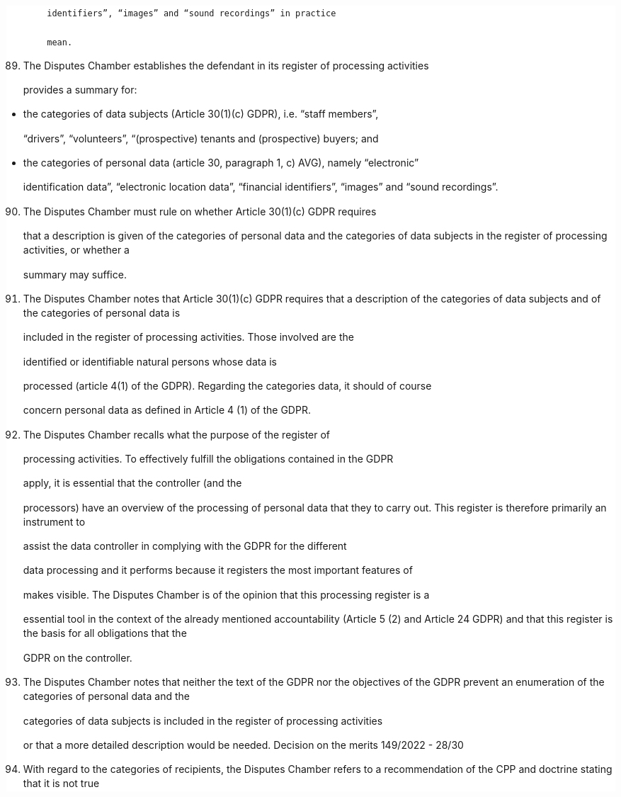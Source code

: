             identifiers”, “images” and “sound recordings” in practice

            mean.

89. The Disputes Chamber establishes the defendant in its register of processing activities

     provides a summary for:

   - the categories of data subjects (Article 30(1)(c) GDPR), i.e. “staff members”,

      “drivers”, “volunteers”, “(prospective) tenants and (prospective) buyers; and

   - the categories of personal data (article 30, paragraph 1, c) AVG), namely “electronic”

      identification data”, “electronic location data”, “financial
      identifiers”, “images” and “sound recordings”.

90. The Disputes Chamber must rule on whether Article 30(1)(c) GDPR requires

     that a description is given of the categories of personal data and the
     categories of data subjects in the register of processing activities, or whether a

     summary may suffice.

91. The Disputes Chamber notes that Article 30(1)(c) GDPR requires that a description of the
     categories of data subjects and of the categories of personal data is

     included in the register of processing activities. Those involved are the

     identified or identifiable natural persons whose data is

     processed (article 4(1) of the GDPR). Regarding the categories data, it should of course

     concern personal data as defined in Article 4 (1) of the GDPR.

92. The Disputes Chamber recalls what the purpose of the register of

     processing activities. To effectively fulfill the obligations contained in the GDPR

     apply, it is essential that the controller (and the

     processors) have an overview of the processing of personal data that they
     to carry out. This register is therefore primarily an instrument to

     assist the data controller in complying with the GDPR for the different

     data processing and it performs because it registers the most important features of

     makes visible. The Disputes Chamber is of the opinion that this processing register is a

     essential tool in the context of the already mentioned accountability (Article
     5 (2) and Article 24 GDPR) and that this register is the basis for all obligations that the

     GDPR on the controller.

93. The Disputes Chamber notes that neither the text of the GDPR nor the objectives of the
     GDPR prevent an enumeration of the categories of personal data and the

     categories of data subjects is included in the register of processing activities

     or that a more detailed description would be needed. Decision on the merits 149/2022 - 28/30

 94. With regard to the categories of recipients, the Disputes Chamber refers to a
       recommendation of the CPP and doctrine stating that it is not true
